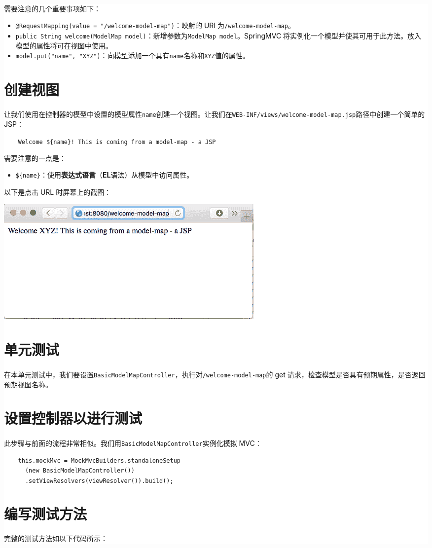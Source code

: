 需要注意的几个重要事项如下：

*   `@RequestMapping(value = "/welcome-model-map")`：映射的 URI 为`/welcome-model-map`。
*   `public String welcome(ModelMap model)`：新增参数为`ModelMap model`。SpringMVC 将实例化一个模型并使其可用于此方法。放入模型的属性将可在视图中使用。
*   `model.put("name", "XYZ")`：向模型添加一个具有`name`名称和`XYZ`值的属性。

# 创建视图

让我们使用在控制器的模型中设置的模型属性`name`创建一个视图。让我们在`WEB-INF/views/welcome-model-map.jsp`路径中创建一个简单的 JSP：

```
    Welcome ${name}! This is coming from a model-map - a JSP
```

需要注意的一点是：

*   `${name}`：使用**表达式语言**（**EL**语法）从模型中访问属性。

以下是点击 URL 时屏幕上的截图：

![](img/c46d8dab-18e6-4964-9122-95ecebdee805.png)

# 单元测试

在本单元测试中，我们要设置`BasicModelMapController`，执行对`/welcome-model-map`的 get 请求，检查模型是否具有预期属性，是否返回预期视图名称。

# 设置控制器以进行测试

此步骤与前面的流程非常相似。我们用`BasicModelMapController`实例化模拟 MVC：

```
    this.mockMvc = MockMvcBuilders.standaloneSetup 
      (new BasicModelMapController()) 
      .setViewResolvers(viewResolver()).build();
```

# 编写测试方法

完整的测试方法如以下代码所示：
